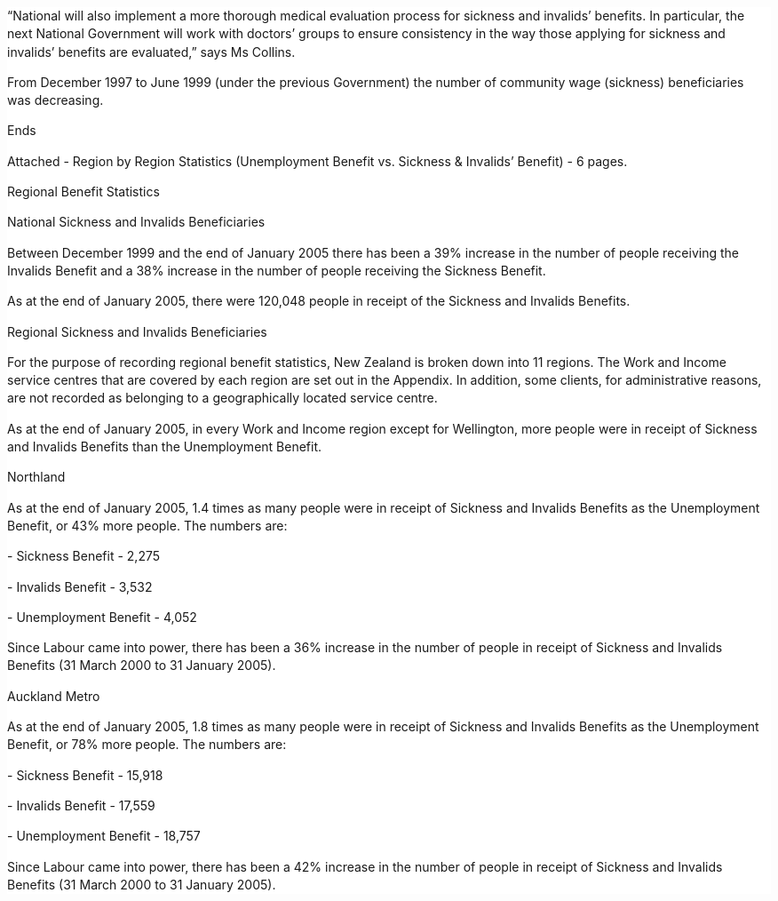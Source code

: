 “National will also implement a more thorough medical evaluation process for sickness and invalids’ benefits. In particular, the next National Government will work with doctors’ groups to ensure consistency in the way those applying for sickness and invalids’ benefits are evaluated,” says Ms Collins.

From December 1997 to June 1999 (under the previous Government) the number of community wage (sickness) beneficiaries was decreasing.

Ends

Attached - Region by Region Statistics (Unemployment Benefit vs. Sickness & Invalids’ Benefit) - 6 pages.

Regional Benefit Statistics

National Sickness and Invalids Beneficiaries

Between December 1999 and the end of January 2005 there has been a 39% increase in the number of people receiving the Invalids Benefit and a 38% increase in the number of people receiving the Sickness Benefit.

As at the end of January 2005, there were 120,048 people in receipt of the Sickness and Invalids Benefits.

Regional Sickness and Invalids Beneficiaries

For the purpose of recording regional benefit statistics, New Zealand is broken down into 11 regions. The Work and Income service centres that are covered by each region are set out in the Appendix. In addition, some clients, for administrative reasons, are not recorded as belonging to a geographically located service centre.

As at the end of January 2005, in every Work and Income region except for Wellington, more people were in receipt of Sickness and Invalids Benefits than the Unemployment Benefit.

Northland

As at the end of January 2005, 1.4 times as many people were in receipt of Sickness and Invalids Benefits as the Unemployment Benefit, or 43% more people. The numbers are:

\- Sickness Benefit - 2,275

\- Invalids Benefit - 3,532

\- Unemployment Benefit - 4,052

Since Labour came into power, there has been a 36% increase in the number of people in receipt of Sickness and Invalids Benefits (31 March 2000 to 31 January 2005).

Auckland Metro

As at the end of January 2005, 1.8 times as many people were in receipt of Sickness and Invalids Benefits as the Unemployment Benefit, or 78% more people. The numbers are:

\- Sickness Benefit - 15,918

\- Invalids Benefit - 17,559

\- Unemployment Benefit - 18,757

Since Labour came into power, there has been a 42% increase in the number of people in receipt of Sickness and Invalids Benefits (31 March 2000 to 31 January 2005).
